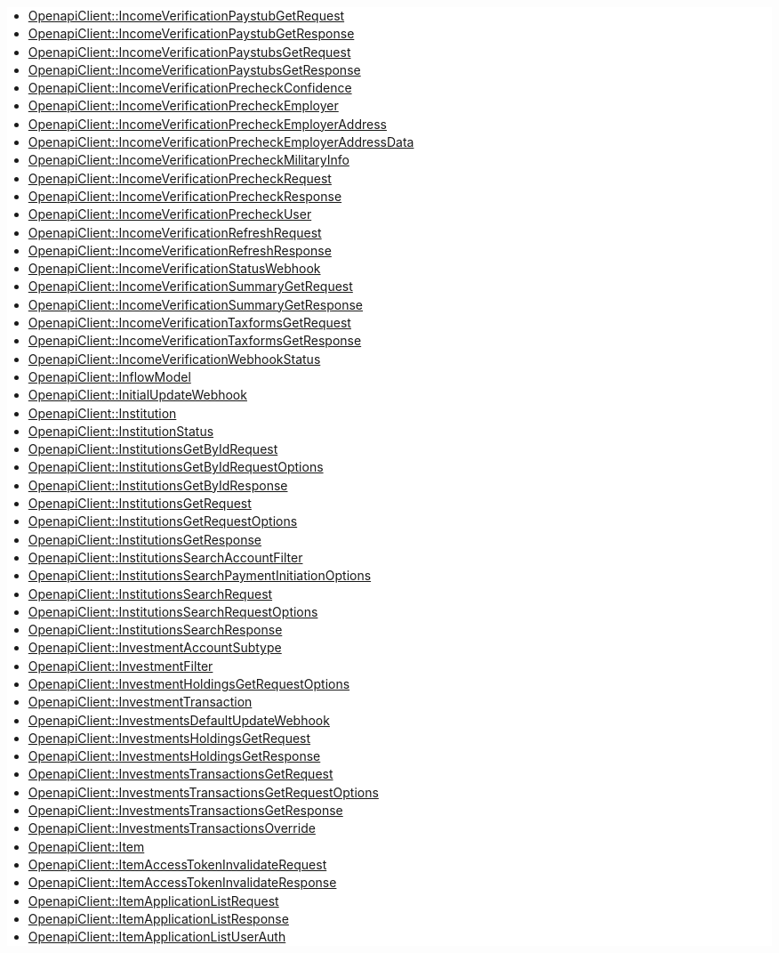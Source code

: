  - [OpenapiClient::IncomeVerificationPaystubGetRequest](docs/IncomeVerificationPaystubGetRequest.md)
 - [OpenapiClient::IncomeVerificationPaystubGetResponse](docs/IncomeVerificationPaystubGetResponse.md)
 - [OpenapiClient::IncomeVerificationPaystubsGetRequest](docs/IncomeVerificationPaystubsGetRequest.md)
 - [OpenapiClient::IncomeVerificationPaystubsGetResponse](docs/IncomeVerificationPaystubsGetResponse.md)
 - [OpenapiClient::IncomeVerificationPrecheckConfidence](docs/IncomeVerificationPrecheckConfidence.md)
 - [OpenapiClient::IncomeVerificationPrecheckEmployer](docs/IncomeVerificationPrecheckEmployer.md)
 - [OpenapiClient::IncomeVerificationPrecheckEmployerAddress](docs/IncomeVerificationPrecheckEmployerAddress.md)
 - [OpenapiClient::IncomeVerificationPrecheckEmployerAddressData](docs/IncomeVerificationPrecheckEmployerAddressData.md)
 - [OpenapiClient::IncomeVerificationPrecheckMilitaryInfo](docs/IncomeVerificationPrecheckMilitaryInfo.md)
 - [OpenapiClient::IncomeVerificationPrecheckRequest](docs/IncomeVerificationPrecheckRequest.md)
 - [OpenapiClient::IncomeVerificationPrecheckResponse](docs/IncomeVerificationPrecheckResponse.md)
 - [OpenapiClient::IncomeVerificationPrecheckUser](docs/IncomeVerificationPrecheckUser.md)
 - [OpenapiClient::IncomeVerificationRefreshRequest](docs/IncomeVerificationRefreshRequest.md)
 - [OpenapiClient::IncomeVerificationRefreshResponse](docs/IncomeVerificationRefreshResponse.md)
 - [OpenapiClient::IncomeVerificationStatusWebhook](docs/IncomeVerificationStatusWebhook.md)
 - [OpenapiClient::IncomeVerificationSummaryGetRequest](docs/IncomeVerificationSummaryGetRequest.md)
 - [OpenapiClient::IncomeVerificationSummaryGetResponse](docs/IncomeVerificationSummaryGetResponse.md)
 - [OpenapiClient::IncomeVerificationTaxformsGetRequest](docs/IncomeVerificationTaxformsGetRequest.md)
 - [OpenapiClient::IncomeVerificationTaxformsGetResponse](docs/IncomeVerificationTaxformsGetResponse.md)
 - [OpenapiClient::IncomeVerificationWebhookStatus](docs/IncomeVerificationWebhookStatus.md)
 - [OpenapiClient::InflowModel](docs/InflowModel.md)
 - [OpenapiClient::InitialUpdateWebhook](docs/InitialUpdateWebhook.md)
 - [OpenapiClient::Institution](docs/Institution.md)
 - [OpenapiClient::InstitutionStatus](docs/InstitutionStatus.md)
 - [OpenapiClient::InstitutionsGetByIdRequest](docs/InstitutionsGetByIdRequest.md)
 - [OpenapiClient::InstitutionsGetByIdRequestOptions](docs/InstitutionsGetByIdRequestOptions.md)
 - [OpenapiClient::InstitutionsGetByIdResponse](docs/InstitutionsGetByIdResponse.md)
 - [OpenapiClient::InstitutionsGetRequest](docs/InstitutionsGetRequest.md)
 - [OpenapiClient::InstitutionsGetRequestOptions](docs/InstitutionsGetRequestOptions.md)
 - [OpenapiClient::InstitutionsGetResponse](docs/InstitutionsGetResponse.md)
 - [OpenapiClient::InstitutionsSearchAccountFilter](docs/InstitutionsSearchAccountFilter.md)
 - [OpenapiClient::InstitutionsSearchPaymentInitiationOptions](docs/InstitutionsSearchPaymentInitiationOptions.md)
 - [OpenapiClient::InstitutionsSearchRequest](docs/InstitutionsSearchRequest.md)
 - [OpenapiClient::InstitutionsSearchRequestOptions](docs/InstitutionsSearchRequestOptions.md)
 - [OpenapiClient::InstitutionsSearchResponse](docs/InstitutionsSearchResponse.md)
 - [OpenapiClient::InvestmentAccountSubtype](docs/InvestmentAccountSubtype.md)
 - [OpenapiClient::InvestmentFilter](docs/InvestmentFilter.md)
 - [OpenapiClient::InvestmentHoldingsGetRequestOptions](docs/InvestmentHoldingsGetRequestOptions.md)
 - [OpenapiClient::InvestmentTransaction](docs/InvestmentTransaction.md)
 - [OpenapiClient::InvestmentsDefaultUpdateWebhook](docs/InvestmentsDefaultUpdateWebhook.md)
 - [OpenapiClient::InvestmentsHoldingsGetRequest](docs/InvestmentsHoldingsGetRequest.md)
 - [OpenapiClient::InvestmentsHoldingsGetResponse](docs/InvestmentsHoldingsGetResponse.md)
 - [OpenapiClient::InvestmentsTransactionsGetRequest](docs/InvestmentsTransactionsGetRequest.md)
 - [OpenapiClient::InvestmentsTransactionsGetRequestOptions](docs/InvestmentsTransactionsGetRequestOptions.md)
 - [OpenapiClient::InvestmentsTransactionsGetResponse](docs/InvestmentsTransactionsGetResponse.md)
 - [OpenapiClient::InvestmentsTransactionsOverride](docs/InvestmentsTransactionsOverride.md)
 - [OpenapiClient::Item](docs/Item.md)
 - [OpenapiClient::ItemAccessTokenInvalidateRequest](docs/ItemAccessTokenInvalidateRequest.md)
 - [OpenapiClient::ItemAccessTokenInvalidateResponse](docs/ItemAccessTokenInvalidateResponse.md)
 - [OpenapiClient::ItemApplicationListRequest](docs/ItemApplicationListRequest.md)
 - [OpenapiClient::ItemApplicationListResponse](docs/ItemApplicationListResponse.md)
 - [OpenapiClient::ItemApplicationListUserAuth](docs/ItemApplicationListUserAuth.md)